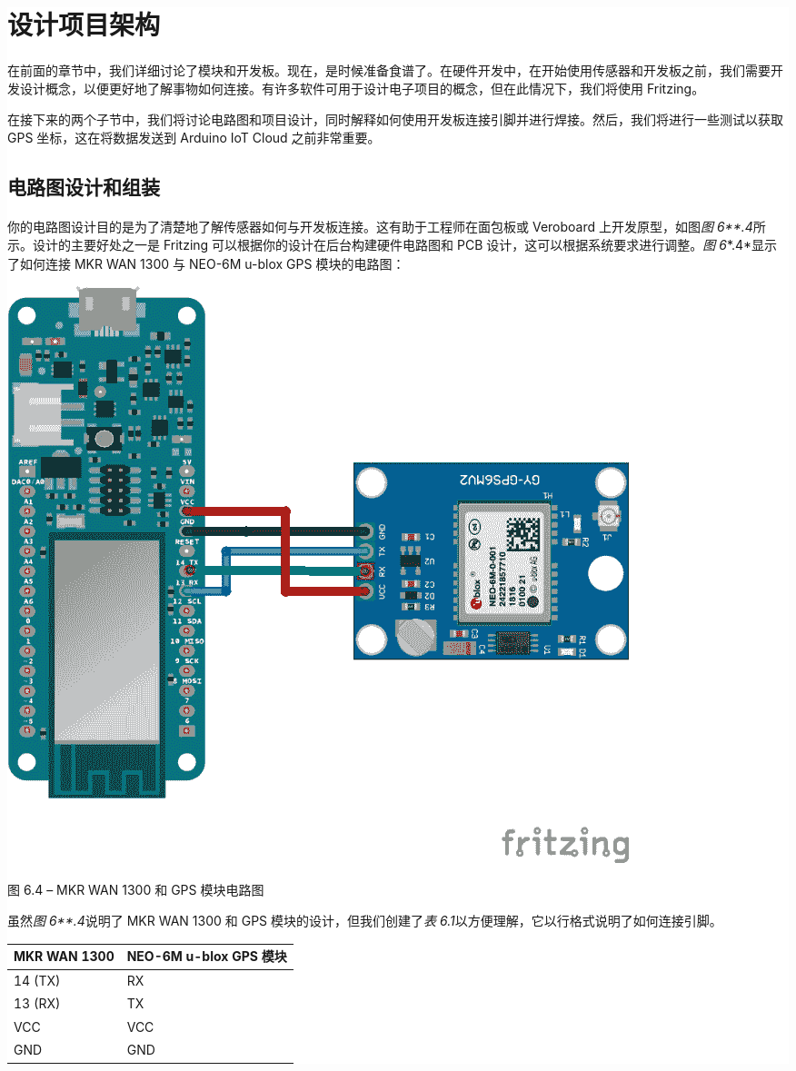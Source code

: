 # 设计项目架构

在前面的章节中，我们详细讨论了模块和开发板。现在，是时候准备食谱了。在硬件开发中，在开始使用传感器和开发板之前，我们需要开发设计概念，以便更好地了解事物如何连接。有许多软件可用于设计电子项目的概念，但在此情况下，我们将使用 Fritzing。

在接下来的两个子节中，我们将讨论电路图和项目设计，同时解释如何使用开发板连接引脚并进行焊接。然后，我们将进行一些测试以获取 GPS 坐标，这在将数据发送到 Arduino IoT Cloud 之前非常重要。

## 电路图设计和组装

你的电路图设计目的是为了清楚地了解传感器如何与开发板连接。这有助于工程师在面包板或 Veroboard 上开发原型，如图*图 6**.4*所示。设计的主要好处之一是 Fritzing 可以根据你的设计在后台构建硬件电路图和 PCB 设计，这可以根据系统要求进行调整。*图 6**.4*显示了如何连接 MKR WAN 1300 与 NEO-6M u-blox GPS 模块的电路图：

![图 6.4 – MKR WAN 1300 和 GPS 模块电路图](img/B19752_06_04.jpg)

图 6.4 – MKR WAN 1300 和 GPS 模块电路图

虽然*图 6**.4*说明了 MKR WAN 1300 和 GPS 模块的设计，但我们创建了*表 6.1*以方便理解，它以行格式说明了如何连接引脚。

| **MKR** **WAN 1300** | **NEO-6M u-blox** **GPS 模块** |
| --- | --- |
| 14 (TX) | RX |
| 13 (RX) | TX |
| VCC | VCC |
| GND | GND |
